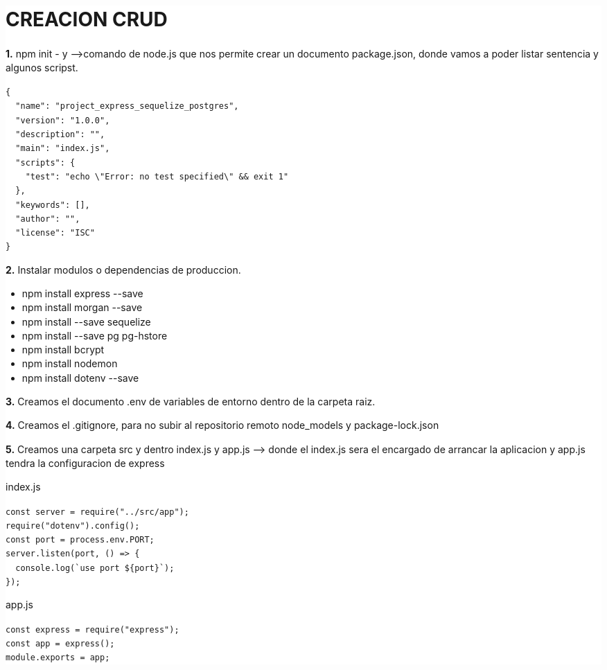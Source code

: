 # CREACION CRUD

**1.** npm init - y -->comando de node.js que nos permite crear un documento package.json, donde vamos a poder listar sentencia y algunos scripst.

```
{
  "name": "project_express_sequelize_postgres",
  "version": "1.0.0",
  "description": "",
  "main": "index.js",
  "scripts": {
    "test": "echo \"Error: no test specified\" && exit 1"
  },
  "keywords": [],
  "author": "",
  "license": "ISC"
}
```

**2.** Instalar modulos o dependencias de produccion.

- npm install express --save
- npm install morgan --save
- npm install --save sequelize
- npm install --save pg pg-hstore
- npm install bcrypt
- npm install nodemon
- npm install dotenv --save

**3.** Creamos el documento .env de variables de entorno dentro de la carpeta raiz.

**4.** Creamos el .gitignore, para no subir al repositorio remoto node_models y package-lock.json

**5.** Creamos una carpeta src y dentro index.js y app.js --> donde el index.js sera el encargado de arrancar la aplicacion y app.js tendra la configuracion de express

index.js

```
const server = require("../src/app");
require("dotenv").config();
const port = process.env.PORT;
server.listen(port, () => {
  console.log(`use port ${port}`);
});
```

app.js

```
const express = require("express");
const app = express();
module.exports = app;
```
